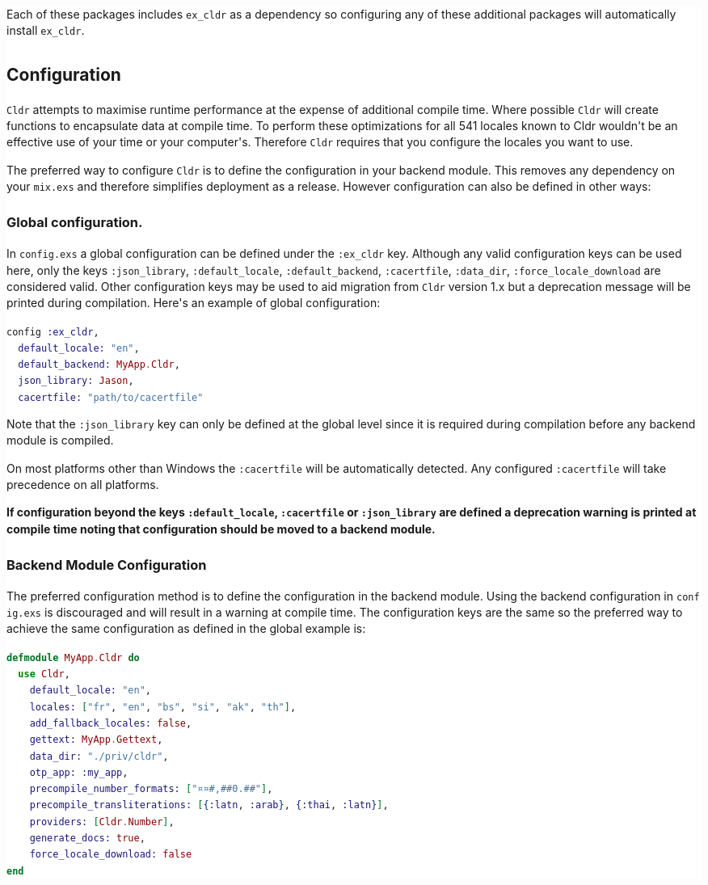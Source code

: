 Each of these packages includes `ex_cldr` as a dependency so configuring any of these additional packages will automatically install `ex_cldr`.

## Configuration

`Cldr` attempts to maximise runtime performance at the expense of additional compile time.  Where possible `Cldr` will create functions to encapsulate data at compile time.  To perform these optimizations for all 541 locales known to Cldr wouldn't be an effective use of your time or your computer's.  Therefore `Cldr` requires that you configure the locales you want to use.

The preferred way to configure `Cldr` is to define the configuration in your backend module. This removes any dependency on your `mix.exs` and therefore simplifies deployment as a release.  However configuration can also be defined in other ways:

### Global configuration.

In `config.exs` a global configuration can be defined under the `:ex_cldr` key.  Although any valid configuration keys can be used here, only the keys `:json_library`, `:default_locale`, `:default_backend`, `:cacertfile`, `:data_dir`, `:force_locale_download` are considered valid.  Other configuration keys may be used to aid migration from `Cldr` version 1.x but a deprecation message will be printed during compilation.  Here's an example of global configuration:

```elixir
config :ex_cldr,
  default_locale: "en",
  default_backend: MyApp.Cldr,
  json_library: Jason,
  cacertfile: "path/to/cacertfile"
```

Note that the `:json_library` key can only be defined at the global level since it is required during compilation before any backend module is compiled.

On most platforms other than Windows the `:cacertfile` will be automatically detected. Any configured `:cacertfile` will take precedence on all platforms.

**If configuration beyond the keys `:default_locale`, `:cacertfile` or `:json_library` are defined a deprecation warning is printed at compile time noting that configuration should be moved to a backend module.**

### Backend Module Configuration

The preferred configuration method is to define the configuration in the backend module.  Using the backend configuration in `config.exs` is discouraged and will result in a warning at compile time. The configuration keys are the same so the preferred way to achieve the same configuration as defined in the global example is:

```elixir
defmodule MyApp.Cldr do
  use Cldr,
    default_locale: "en",
    locales: ["fr", "en", "bs", "si", "ak", "th"],
    add_fallback_locales: false,
    gettext: MyApp.Gettext,
    data_dir: "./priv/cldr",
    otp_app: :my_app,
    precompile_number_formats: ["¤¤#,##0.##"],
    precompile_transliterations: [{:latn, :arab}, {:thai, :latn}],
    providers: [Cldr.Number],
    generate_docs: true,
    force_locale_download: false
end
```
